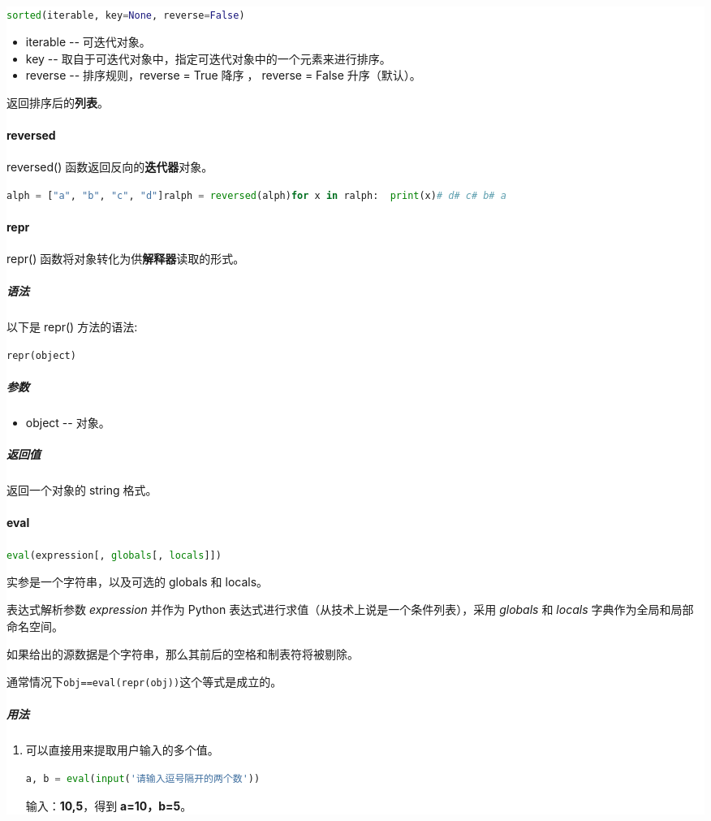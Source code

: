 ```python
sorted(iterable, key=None, reverse=False)  
```

- iterable -- 可迭代对象。
- key -- 取自于可迭代对象中，指定可迭代对象中的一个元素来进行排序。
- reverse -- 排序规则，reverse = True 降序 ， reverse = False 升序（默认）。

返回排序后的**列表**。

#### reversed

reversed() 函数返回反向的**迭代器**对象。

```python
alph = ["a", "b", "c", "d"]ralph = reversed(alph)for x in ralph:  print(x)# d# c# b# a
```

#### repr

repr() 函数将对象转化为供**解释器**读取的形式。

##### 语法

以下是 repr() 方法的语法:

```
repr(object)
```

##### 参数

- object -- 对象。

##### 返回值

返回一个对象的 string 格式。

#### eval

```python
eval(expression[, globals[, locals]])
```

实参是一个字符串，以及可选的 globals 和 locals。

表达式解析参数 *expression* 并作为 Python 表达式进行求值（从技术上说是一个条件列表），采用 *globals* 和 *locals* 字典作为全局和局部命名空间。

如果给出的源数据是个字符串，那么其前后的空格和制表符将被剔除。

通常情况下`obj==eval(repr(obj))`这个等式是成立的。

##### 用法

1. 可以直接用来提取用户输入的多个值。

   ```python
   a, b = eval(input('请输入逗号隔开的两个数'))
   ```

   输入：**10,5**，得到 **a=10，b=5**。
